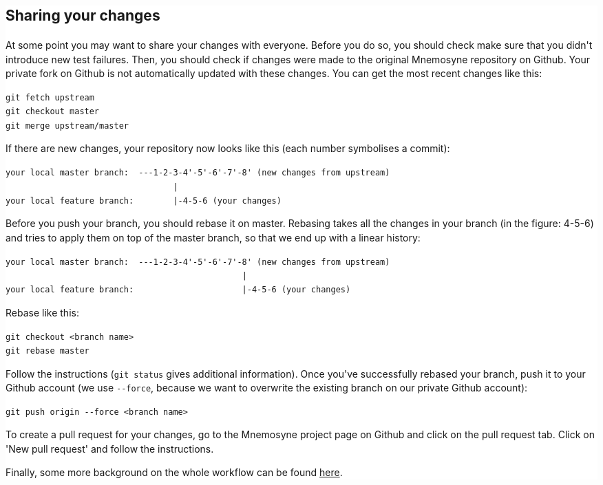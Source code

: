 ## Sharing your changes
At some point you may want to share your changes with everyone.
Before you do so, you should check make sure that you didn't introduce new test failures.
Then, you should check if changes were made to the original Mnemosyne repository on Github.
Your private fork on Github is not automatically updated with these changes.
You can get the most recent changes like this:
```
git fetch upstream
git checkout master
git merge upstream/master
```

If there are new changes, your repository now looks like this (each number symbolises a commit):

```
your local master branch:  ---1-2-3-4'-5'-6'-7'-8' (new changes from upstream)
                                  |
your local feature branch:        |-4-5-6 (your changes)
```

Before you push your branch, you should rebase it on master.
Rebasing takes all the changes in your branch (in the figure: 4-5-6) and tries to apply them on top of the master branch, so that we end up with a linear history:
```
your local master branch:  ---1-2-3-4'-5'-6'-7'-8' (new changes from upstream)
                                                |
your local feature branch:                      |-4-5-6 (your changes)
```

Rebase like this:
```
git checkout <branch name>
git rebase master
```

Follow the instructions (`git status` gives additional information).
Once you've successfully rebased your branch, push it to your Github account (we use `--force`, because we want to overwrite the existing branch on our private Github account):
```
git push origin --force <branch name>
```

To create a pull request for your changes, go to the Mnemosyne project page on Github and click on the pull request tab.
Click on 'New pull request' and follow the instructions.

Finally, some more background on the whole workflow can be found [here](https://www.atlassian.com/git/tutorials/comparing-workflows/forking-workflow).
